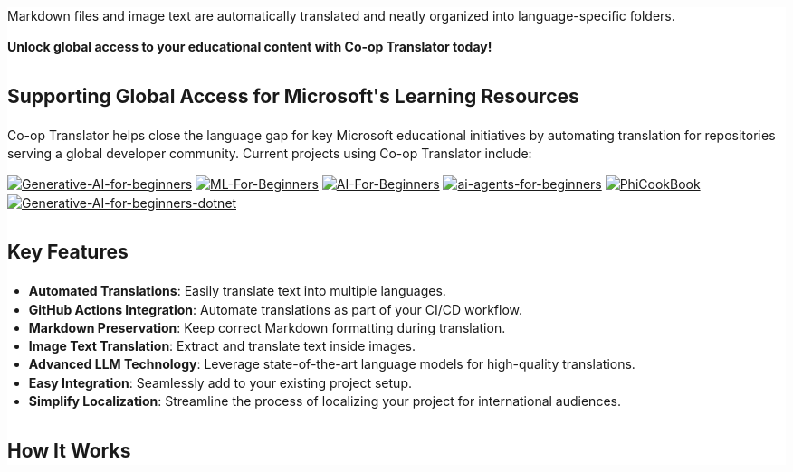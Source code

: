 Markdown files and image text are automatically translated and neatly organized into language-specific folders.

**Unlock global access to your educational content with Co-op Translator today!**

## Supporting Global Access for Microsoft's Learning Resources

Co-op Translator helps close the language gap for key Microsoft educational initiatives by automating translation for repositories serving a global developer community. Current projects using Co-op Translator include:

[![Generative-AI-for-beginners](https://github-readme-stats.vercel.app/api/pin/?username=microsoft&repo=Generative-AI-for-beginners&bg_color=ffffff&title_color=0078D4&text_color=333333&border_color=c0d8f0&border_radius=10)](https://github.com/microsoft/Generative-AI-for-beginners)
[![ML-For-Beginners](https://github-readme-stats.vercel.app/api/pin/?username=microsoft&repo=ML-For-Beginners&bg_color=ffffff&title_color=0078D4&text_color=333333&border_color=c0d8f0&border_radius=10)](https://github.com/microsoft/ML-For-Beginners)
[![AI-For-Beginners](https://github-readme-stats.vercel.app/api/pin/?username=microsoft&repo=AI-For-Beginners&bg_color=ffffff&title_color=0078D4&text_color=333333&border_color=c0d8f0&border_radius=10)](https://github.com/microsoft/AI-For-Beginners)
[![ai-agents-for-beginners](https://github-readme-stats.vercel.app/api/pin/?username=microsoft&repo=ai-agents-for-beginners&bg_color=ffffff&title_color=0078D4&text_color=333333&border_color=c0d8f0&border_radius=10)](https://github.com/microsoft/ai-agents-for-beginners)
[![PhiCookBook](https://github-readme-stats.vercel.app/api/pin/?username=microsoft&repo=PhiCookBook&bg_color=ffffff&title_color=0078D4&text_color=333333&border_color=c0d8f0&border_radius=10)](https://github.com/microsoft/PhiCookBook)
[![Generative-AI-for-beginners-dotnet](https://github-readme-stats.vercel.app/api/pin/?username=microsoft&repo=Generative-AI-for-beginners-dotnet&bg_color=ffffff&title_color=0078D4&text_color=333333&border_color=c0d8f0&border_radius=10)](https://github.com/microsoft/Generative-AI-for-beginners-dotnet)

## Key Features

- **Automated Translations**: Easily translate text into multiple languages.
- **GitHub Actions Integration**: Automate translations as part of your CI/CD workflow.
- **Markdown Preservation**: Keep correct Markdown formatting during translation.
- **Image Text Translation**: Extract and translate text inside images.
- **Advanced LLM Technology**: Leverage state-of-the-art language models for high-quality translations.
- **Easy Integration**: Seamlessly add to your existing project setup.
- **Simplify Localization**: Streamline the process of localizing your project for international audiences.

## How It Works
